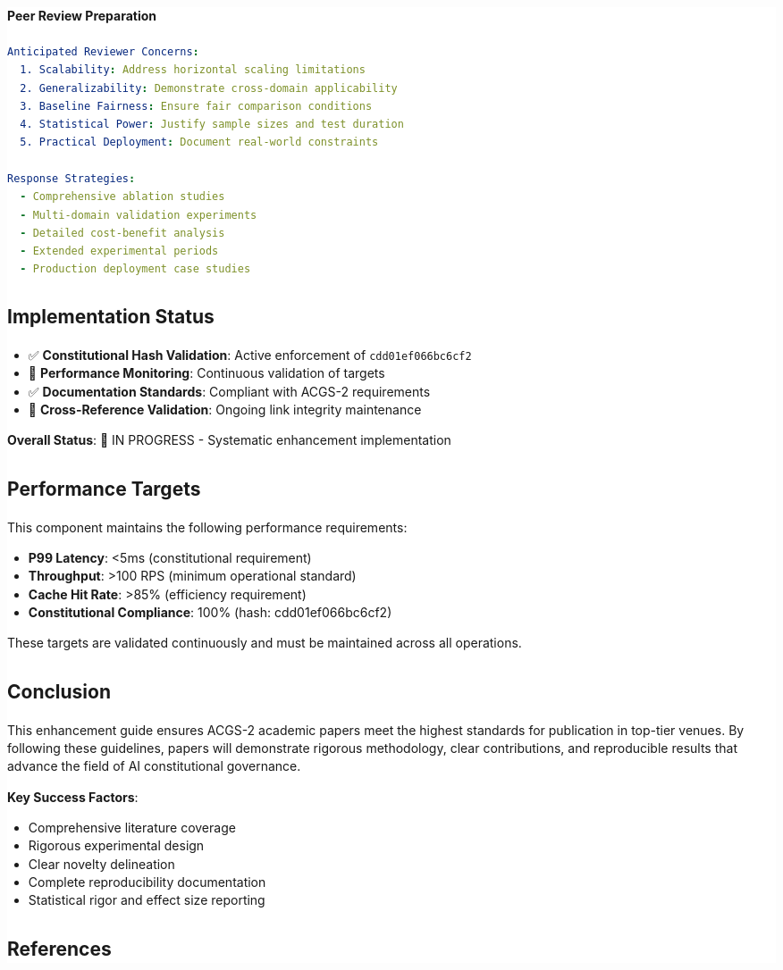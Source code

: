 #### Peer Review Preparation
```yaml
Anticipated Reviewer Concerns:
  1. Scalability: Address horizontal scaling limitations
  2. Generalizability: Demonstrate cross-domain applicability
  3. Baseline Fairness: Ensure fair comparison conditions
  4. Statistical Power: Justify sample sizes and test duration
  5. Practical Deployment: Document real-world constraints

Response Strategies:
  - Comprehensive ablation studies
  - Multi-domain validation experiments
  - Detailed cost-benefit analysis
  - Extended experimental periods
  - Production deployment case studies
```



## Implementation Status

- ✅ **Constitutional Hash Validation**: Active enforcement of `cdd01ef066bc6cf2`
- 🔄 **Performance Monitoring**: Continuous validation of targets
- ✅ **Documentation Standards**: Compliant with ACGS-2 requirements
- 🔄 **Cross-Reference Validation**: Ongoing link integrity maintenance

**Overall Status**: 🔄 IN PROGRESS - Systematic enhancement implementation

## Performance Targets

This component maintains the following performance requirements:

- **P99 Latency**: <5ms (constitutional requirement)
- **Throughput**: >100 RPS (minimum operational standard)
- **Cache Hit Rate**: >85% (efficiency requirement)
- **Constitutional Compliance**: 100% (hash: cdd01ef066bc6cf2)

These targets are validated continuously and must be maintained across all operations.

## Conclusion

This enhancement guide ensures ACGS-2 academic papers meet the highest standards for publication in top-tier venues. By following these guidelines, papers will demonstrate rigorous methodology, clear contributions, and reproducible results that advance the field of AI constitutional governance.

**Key Success Factors**:
- Comprehensive literature coverage
- Rigorous experimental design
- Clear novelty delineation
- Complete reproducibility documentation
- Statistical rigor and effect size reporting

## References
